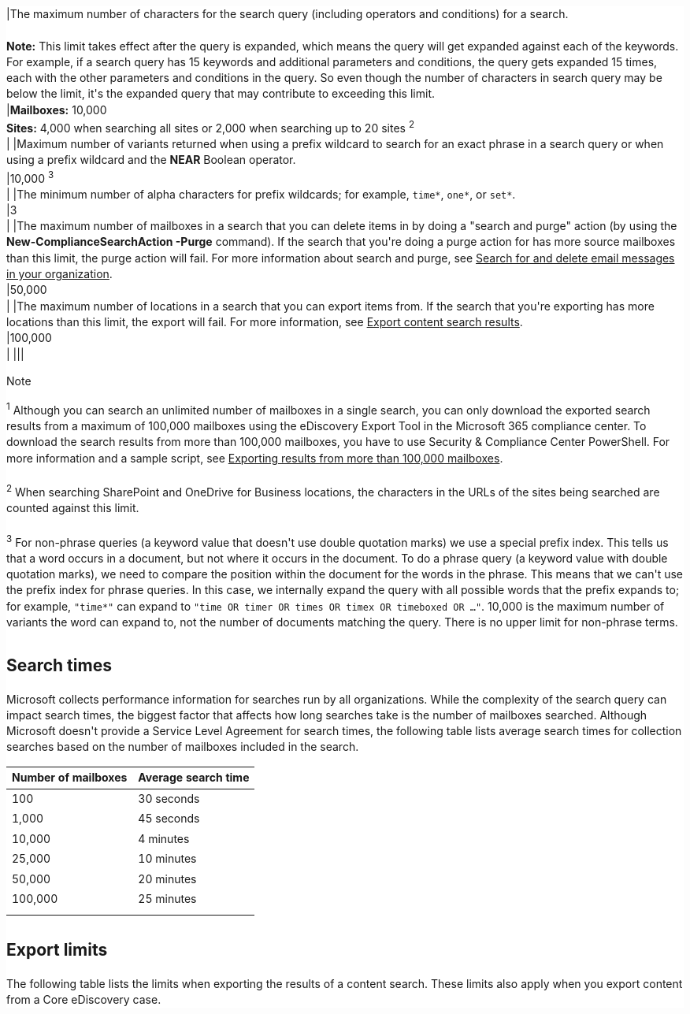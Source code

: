 |The maximum number of characters for the search query (including operators and conditions) for a search.  <br/><br/> **Note:** This limit takes effect after the query is expanded, which means the query will get expanded against each of the keywords. For example, if a search query has 15 keywords and additional parameters and conditions, the query gets expanded 15 times, each with the other parameters and conditions in the query. So even though the number of characters in search query may be below the limit, it's the expanded query that may contribute to exceeding this limit.  <br/> |**Mailboxes:** 10,000  <br/> **Sites:** 4,000 when searching all sites or 2,000 when searching up to 20 sites <sup>2</sup> <br/> |
|Maximum number of variants returned when using a prefix wildcard to search for an exact phrase in a search query or when using a prefix wildcard and the **NEAR** Boolean operator.  <br/> |10,000 <sup>3</sup> <br/> |
|The minimum number of alpha characters for prefix wildcards; for example,  `time*`,  `one*`, or  `set*`.  <br/> |3  <br/> |
|The maximum number of mailboxes in a search that you can delete items in by doing a "search and purge" action (by using the **New-ComplianceSearchAction -Purge** command). If the search that you're doing a purge action for has more source mailboxes than this limit, the purge action will fail. For more information about search and purge, see [Search for and delete email messages in your organization](search-for-and-delete-messages-in-your-organization.md).  <br/> |50,000  <br/> |
|The maximum number of locations in a search that you can export items from. If the search that you're exporting has more locations than this limit, the export will fail. For more information, see [Export content search results](export-search-results.md).  <br/> |100,000  <br/> |
|||

> [!NOTE]
> <sup>1</sup> Although you can search an unlimited number of mailboxes in a single search, you can only download the exported search results from a maximum of 100,000 mailboxes using the eDiscovery Export Tool in the Microsoft 365 compliance center. To download the search results from more than 100,000 mailboxes, you have to use Security & Compliance Center PowerShell. For more information and a sample script, see [Exporting results from more than 100,000 mailboxes](export-search-results.md#exporting-results-from-more-than-100000-mailboxes). <br/><br/> <sup>2</sup> When searching SharePoint and OneDrive for Business locations, the characters in the URLs of the sites being searched are counted against this limit. <br/><br/> <sup>3</sup> For non-phrase queries (a keyword value that doesn't use double quotation marks) we use a special prefix index. This tells us that a word occurs in a document, but not where it occurs in the document. To do a phrase query (a keyword value with double quotation marks), we need to compare the position within the document for the words in the phrase. This means that we can't use the prefix index for phrase queries. In this case, we internally expand the query with all possible words that the prefix expands to; for example,  `"time*"` can expand to  `"time OR timer OR times OR timex OR timeboxed OR …"`. 10,000 is the maximum number of variants the word can expand to, not the number of documents matching the query. There is no upper limit for non-phrase terms. 
  
## Search times
Microsoft collects performance information for searches run by all organizations. While the complexity of the search query can impact search times, the biggest factor that affects how long searches take is the number of mailboxes searched. Although Microsoft doesn't provide a Service Level Agreement for search times, the following table lists average search times for collection searches based on the number of mailboxes included in the search.

|Number of mailboxes|Average search time|
|:-----|:-----|
|100|30 seconds|
|1,000|45 seconds|
|10,000|4 minutes|
|25,000|10 minutes|
|50,000|20 minutes|
|100,000|25 minutes|
|||

## Export limits
The following table lists the limits when exporting the results of a content search. These limits also apply when you export content from a Core eDiscovery case.
